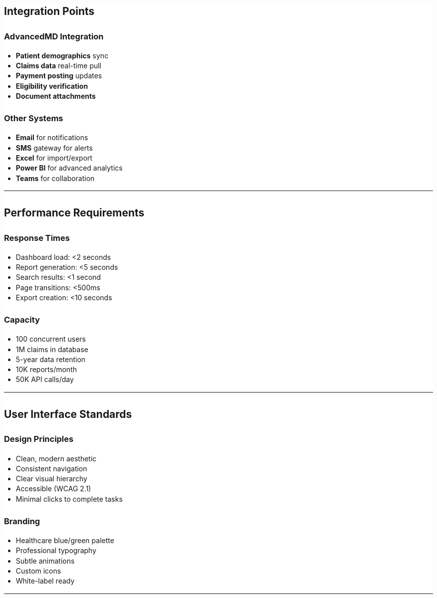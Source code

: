 
## Integration Points

### AdvancedMD Integration
- **Patient demographics** sync
- **Claims data** real-time pull
- **Payment posting** updates
- **Eligibility verification**
- **Document attachments**

### Other Systems
- **Email** for notifications
- **SMS** gateway for alerts
- **Excel** for import/export
- **Power BI** for advanced analytics
- **Teams** for collaboration

---

## Performance Requirements

### Response Times
- Dashboard load: <2 seconds
- Report generation: <5 seconds
- Search results: <1 second
- Page transitions: <500ms
- Export creation: <10 seconds

### Capacity
- 100 concurrent users
- 1M claims in database
- 5-year data retention
- 10K reports/month
- 50K API calls/day

---

## User Interface Standards

### Design Principles
- Clean, modern aesthetic
- Consistent navigation
- Clear visual hierarchy
- Accessible (WCAG 2.1)
- Minimal clicks to complete tasks

### Branding
- Healthcare blue/green palette
- Professional typography
- Subtle animations
- Custom icons
- White-label ready

---